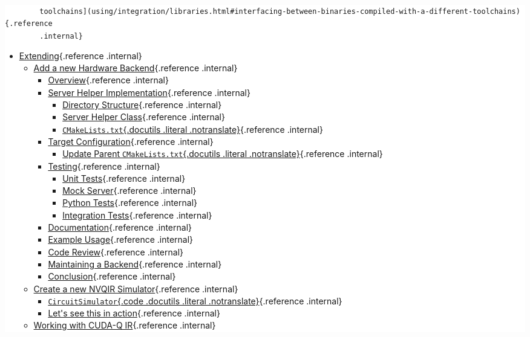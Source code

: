             toolchains](using/integration/libraries.html#interfacing-between-binaries-compiled-with-a-different-toolchains){.reference
            .internal}
-   [Extending](using/extending/extending.html){.reference .internal}
    -   [Add a new Hardware
        Backend](using/extending/backend.html){.reference .internal}
        -   [Overview](using/extending/backend.html#overview){.reference
            .internal}
        -   [Server Helper
            Implementation](using/extending/backend.html#server-helper-implementation){.reference
            .internal}
            -   [Directory
                Structure](using/extending/backend.html#directory-structure){.reference
                .internal}
            -   [Server Helper
                Class](using/extending/backend.html#server-helper-class){.reference
                .internal}
            -   [`CMakeLists.txt`{.docutils .literal
                .notranslate}](using/extending/backend.html#cmakelists-txt){.reference
                .internal}
        -   [Target
            Configuration](using/extending/backend.html#target-configuration){.reference
            .internal}
            -   [Update Parent `CMakeLists.txt`{.docutils .literal
                .notranslate}](using/extending/backend.html#update-parent-cmakelists-txt){.reference
                .internal}
        -   [Testing](using/extending/backend.html#testing){.reference
            .internal}
            -   [Unit
                Tests](using/extending/backend.html#unit-tests){.reference
                .internal}
            -   [Mock
                Server](using/extending/backend.html#mock-server){.reference
                .internal}
            -   [Python
                Tests](using/extending/backend.html#python-tests){.reference
                .internal}
            -   [Integration
                Tests](using/extending/backend.html#integration-tests){.reference
                .internal}
        -   [Documentation](using/extending/backend.html#documentation){.reference
            .internal}
        -   [Example
            Usage](using/extending/backend.html#example-usage){.reference
            .internal}
        -   [Code
            Review](using/extending/backend.html#code-review){.reference
            .internal}
        -   [Maintaining a
            Backend](using/extending/backend.html#maintaining-a-backend){.reference
            .internal}
        -   [Conclusion](using/extending/backend.html#conclusion){.reference
            .internal}
    -   [Create a new NVQIR
        Simulator](using/extending/nvqir_simulator.html){.reference
        .internal}
        -   [`CircuitSimulator`{.code .docutils .literal
            .notranslate}](using/extending/nvqir_simulator.html#circuitsimulator){.reference
            .internal}
        -   [Let's see this in
            action](using/extending/nvqir_simulator.html#let-s-see-this-in-action){.reference
            .internal}
    -   [Working with CUDA-Q
        IR](using/extending/cudaq_ir.html){.reference .internal}